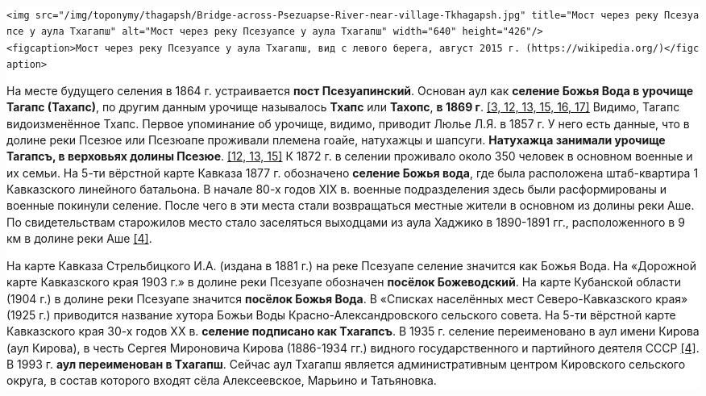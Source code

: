 	<img src="/img/toponymy/thagapsh/Bridge-across-Psezuapse-River-near-village-Tkhagapsh.jpg" title="Мост через реку Псезуапсе у аула Тхагапш" alt="Мост через реку Псезуапсе у аула Тхагапш" width="640" height="426"/>
	<figcaption>Мост через реку Псезуапсе у аула Тхагапш, вид с левого берега, август 2015 г. (https://wikipedia.org/)</figcaption>
</figure>

На месте будущего селения в 1864 г. устраивается **пост Псезуапинский**. Основан аул как **селение Божья Вода в урочище Тагапс (Тахапс)**, по другим данным урочище называлось **Тхапс** или **Тахопс**, **в 1869 г**. [[3, 12, 13, 15, 16, 17]](#t58-[3]) Видимо, Тагапс видоизменённое Тхапс. Первое упоминание об урочище, видимо, приводит Люлье Л.Я. в 1857 г. У него есть данные, что в долине реки Псезюе или Псезюапе проживали племена гоайе, натухажцы и шапсуги. **Натухажца занимали урочище Тагапсъ, в верховьях долины Псезюе**. [[12, 13, 15]](#t58-[12]) К 1872 г. в селении проживало около 350 человек в основном военные и их семьи. На 5-ти вёрстной карте Кавказа 1877 г. обозначено **селение Божья вода**, где была расположена штаб-квартира 1 Кавказского линейного батальона. В начале 80-х годов ХIХ в. военные подразделения здесь были расформированы и военные покинули селение. После чего в эти места стали возвращаться местные жители в основном из долины реки Аше. По свидетельствам старожилов место стало заселяться выходцами из аула Хаджико в 1890-1891 гг., расположенного в 9 км в долине реки Аше [[4]](#t58-[4]).

На карте Кавказа Стрельбицкого И.А. (издана в 1881 г.) на реке Псезуапе селение значится как Божья Вода. На «Дорожной карте Кавказского края 1903 г.» в долине реки Псезуапе обозначен **посёлок Божеводский**. На карте Кубанской области (1904 г.) в долине реки Псезуапе значится **посёлок Божья Вода**. В «Списках населённых мест Северо-Кавказского края» (1925 г.) приводится название хутора Божьи Воды Красно-Александровского сельского совета. На 5-ти вёрстной карте Кавказского края 30-х годов ХХ в. **селение подписано как Тхагапсъ**. В 1935 г. селение переименовано в аул имени Кирова (аул Кирова), в честь Сергея Мироновича Кирова (1886-1934 гг.) видного государственного и партийного деятеля СССР [[4]](#t58-[4]). В 1993 г. **аул переименован в Тхагапш**. Сейчас аул Тхагапш является административным центром Кировского сельского округа, в состав которого входят сёла Алексеевское, Марьино и Татьяновка.

<figure>

  [4a0e99c6]: /toponymy/grachevsky/ "Грачёвский и Тубинский - об истории двух перевалов"
  [51400476]: /toponymy/lost-world/ "«Затерянный мир»"
  [3ee903db]: /toponymy/hajokh/ "Хаджохская теснина"
  [231bae22]: /mysteries-dolmens/ "Тайны тысячелетних дольменов Кубани"
  [345c273b]: /mysteries-dolmens/ch2p8/ "Дольмены в Сочи"